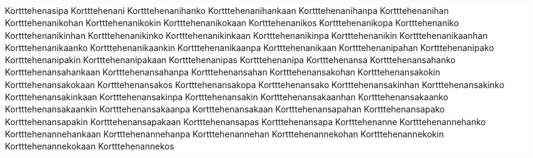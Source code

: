 Kortttehenasipa
Kortttehenani
Kortttehenanihanko
Kortttehenanihankaan
Kortttehenanihanpa
Kortttehenanihan
Kortttehenanikohan
Kortttehenanikokin
Kortttehenanikokaan
Kortttehenanikos
Kortttehenanikopa
Kortttehenaniko
Kortttehenanikinhan
Kortttehenanikinko
Kortttehenanikinkaan
Kortttehenanikinpa
Kortttehenanikin
Kortttehenanikaanhan
Kortttehenanikaanko
Kortttehenanikaankin
Kortttehenanikaanpa
Kortttehenanikaan
Kortttehenanipahan
Kortttehenanipako
Kortttehenanipakin
Kortttehenanipakaan
Kortttehenanipas
Kortttehenanipa
Kortttehenansa
Kortttehenansahanko
Kortttehenansahankaan
Kortttehenansahanpa
Kortttehenansahan
Kortttehenansakohan
Kortttehenansakokin
Kortttehenansakokaan
Kortttehenansakos
Kortttehenansakopa
Kortttehenansako
Kortttehenansakinhan
Kortttehenansakinko
Kortttehenansakinkaan
Kortttehenansakinpa
Kortttehenansakin
Kortttehenansakaanhan
Kortttehenansakaanko
Kortttehenansakaankin
Kortttehenansakaanpa
Kortttehenansakaan
Kortttehenansapahan
Kortttehenansapako
Kortttehenansapakin
Kortttehenansapakaan
Kortttehenansapas
Kortttehenansapa
Kortttehenanne
Kortttehenannehanko
Kortttehenannehankaan
Kortttehenannehanpa
Kortttehenannehan
Kortttehenannekohan
Kortttehenannekokin
Kortttehenannekokaan
Kortttehenannekos